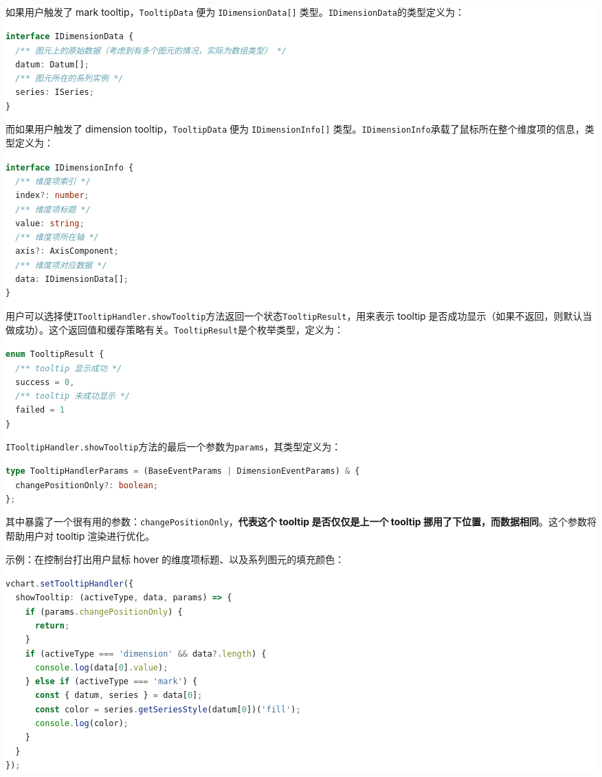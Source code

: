 如果用户触发了 mark tooltip，`TooltipData` 便为 `IDimensionData[]` 类型。`IDimensionData`的类型定义为：

```ts
interface IDimensionData {
  /** 图元上的原始数据（考虑到有多个图元的情况，实际为数组类型） */
  datum: Datum[];
  /** 图元所在的系列实例 */
  series: ISeries;
}
```

而如果用户触发了 dimension tooltip，`TooltipData` 便为 `IDimensionInfo[]` 类型。`IDimensionInfo`承载了鼠标所在整个维度项的信息，类型定义为：

```ts
interface IDimensionInfo {
  /** 维度项索引 */
  index?: number;
  /** 维度项标题 */
  value: string;
  /** 维度项所在轴 */
  axis?: AxisComponent;
  /** 维度项对应数据 */
  data: IDimensionData[];
}
```

用户可以选择使`ITooltipHandler.showTooltip`方法返回一个状态`TooltipResult`，用来表示 tooltip 是否成功显示（如果不返回，则默认当做成功）。这个返回值和缓存策略有关。`TooltipResult`是个枚举类型，定义为：

```ts
enum TooltipResult {
  /** tooltip 显示成功 */
  success = 0,
  /** tooltip 未成功显示 */
  failed = 1
}
```

`ITooltipHandler.showTooltip`方法的最后一个参数为`params`，其类型定义为：

```ts
type TooltipHandlerParams = (BaseEventParams | DimensionEventParams) & {
  changePositionOnly?: boolean;
};
```

其中暴露了一个很有用的参数：`changePositionOnly`，**代表这个 tooltip 是否仅仅是上一个 tooltip 挪用了下位置，而数据相同**。这个参数将帮助用户对 tooltip 渲染进行优化。

示例：在控制台打出用户鼠标 hover 的维度项标题、以及系列图元的填充颜色：

```ts
vchart.setTooltipHandler({
  showTooltip: (activeType, data, params) => {
    if (params.changePositionOnly) {
      return;
    }
    if (activeType === 'dimension' && data?.length) {
      console.log(data[0].value);
    } else if (activeType === 'mark') {
      const { datum, series } = data[0];
      const color = series.getSeriesStyle(datum[0])('fill');
      console.log(color);
    }
  }
});
```
